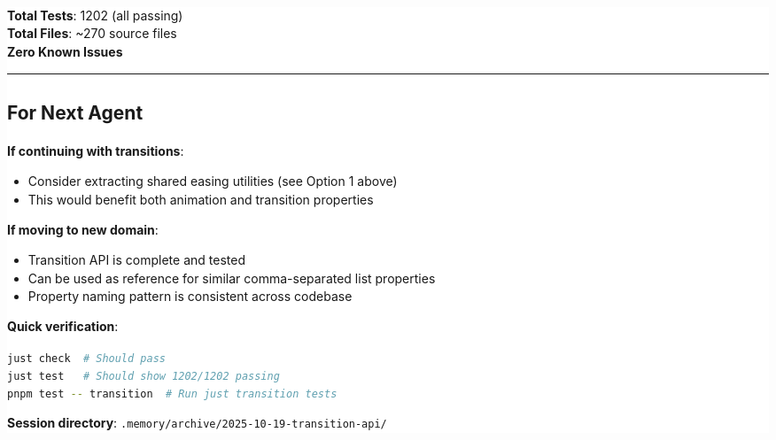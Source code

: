 **Total Tests**: 1202 (all passing)  
**Total Files**: ~270 source files  
**Zero Known Issues**  

---

## For Next Agent

**If continuing with transitions**:
- Consider extracting shared easing utilities (see Option 1 above)
- This would benefit both animation and transition properties

**If moving to new domain**:
- Transition API is complete and tested
- Can be used as reference for similar comma-separated list properties
- Property naming pattern is consistent across codebase

**Quick verification**:
```bash
just check  # Should pass
just test   # Should show 1202/1202 passing
pnpm test -- transition  # Run just transition tests
```

**Session directory**: `.memory/archive/2025-10-19-transition-api/`
